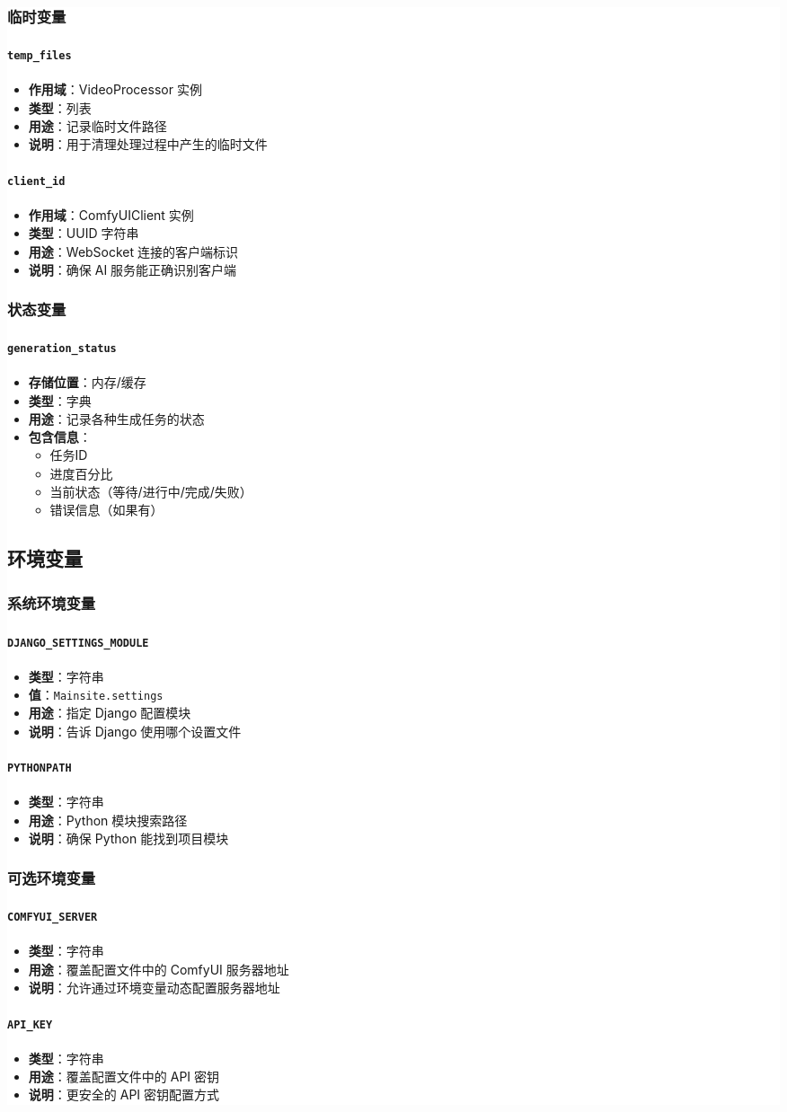### 临时变量

#### `temp_files`
- **作用域**：VideoProcessor 实例
- **类型**：列表
- **用途**：记录临时文件路径
- **说明**：用于清理处理过程中产生的临时文件

#### `client_id`
- **作用域**：ComfyUIClient 实例
- **类型**：UUID 字符串
- **用途**：WebSocket 连接的客户端标识
- **说明**：确保 AI 服务能正确识别客户端

### 状态变量

#### `generation_status`
- **存储位置**：内存/缓存
- **类型**：字典
- **用途**：记录各种生成任务的状态
- **包含信息**：
  - 任务ID
  - 进度百分比
  - 当前状态（等待/进行中/完成/失败）
  - 错误信息（如果有）

## 环境变量

### 系统环境变量

#### `DJANGO_SETTINGS_MODULE`
- **类型**：字符串
- **值**：`Mainsite.settings`
- **用途**：指定 Django 配置模块
- **说明**：告诉 Django 使用哪个设置文件

#### `PYTHONPATH`
- **类型**：字符串
- **用途**：Python 模块搜索路径
- **说明**：确保 Python 能找到项目模块

### 可选环境变量

#### `COMFYUI_SERVER`
- **类型**：字符串
- **用途**：覆盖配置文件中的 ComfyUI 服务器地址
- **说明**：允许通过环境变量动态配置服务器地址

#### `API_KEY`
- **类型**：字符串
- **用途**：覆盖配置文件中的 API 密钥
- **说明**：更安全的 API 密钥配置方式

